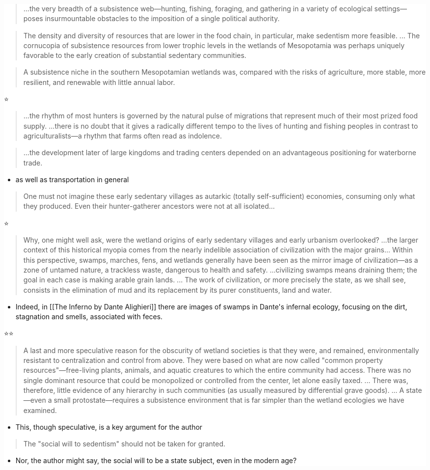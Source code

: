 > ...the very breadth of a subsistence web—hunting, fishing, foraging, and gathering in a variety of ecological settings—poses insurmountable obstacles to the imposition of a single political authority.

> The density and diversity of resources that are lower in the food chain, in particular, make sedentism more feasible. ... The cornucopia of subsistence resources from lower trophic levels in the wetlands of Mesopotamia was perhaps uniquely favorable to the early creation of substantial sedentary communities.

> A subsistence niche in the southern Mesopotamian wetlands was, compared with the risks of agriculture, more stable, more resilient, and renewable with little annual labor.

⭐️

> ...the rhythm of most hunters is governed by the natural pulse of migrations that represent much of their most prized food supply. ...there is no doubt that it gives a radically different tempo to the lives of hunting and fishing peoples in contrast to agriculturalists—a rhythm that farms often read as indolence.

> ...the development later of large kingdoms and trading centers depended on an advantageous positioning for waterborne trade.

- as well as transportation in general

> One must not imagine these early sedentary villages as autarkic (totally self-sufficient) economies, consuming only what they produced. Even their hunter-gatherer ancestors were not at all isolated...

⭐️

> Why, one might well ask, were the wetland origins of early sedentary villages and early urbanism overlooked? ...the larger context of this historical myopia comes from the nearly indelible association of civilization with the major grains... Within this perspective, swamps, marches, fens, and wetlands generally have been seen as the mirror image of civilization—as a zone of untamed nature, a trackless waste, dangerous to health and safety. ...civilizing swamps means draining them; the goal in each case is making arable grain lands. ... The work of civilization, or more precisely the state, as we shall see, consists in the elimination of mud and its replacement by its purer constituents, land and water.

- Indeed, in [[The Inferno by Dante Alighieri]] there are images of swamps in Dante's infernal ecology, focusing on the dirt, stagnation and smells, associated with feces.

⭐️⭐️

> A last and more speculative reason for the obscurity of wetland societies is that they were, and remained, environmentally resistant to centralization and control from above. They were based on what are now called "common property resources"—free-living plants, animals, and aquatic creatures to which the entire community had access. There was no single dominant resource that could be monopolized or controlled from the center, let alone easily taxed. ... There was, therefore, little evidence of any hierarchy in such communities (as usually measured by differential grave goods). ... A state—even a small protostate—requires a subsistence environment that is far simpler than the wetland ecologies we have examined.

- This, though speculative, is a key argument for the author

> The "social will to sedentism" should not be taken for granted.

- Nor, the author might say, the social will to be a state subject, even in the modern age?
